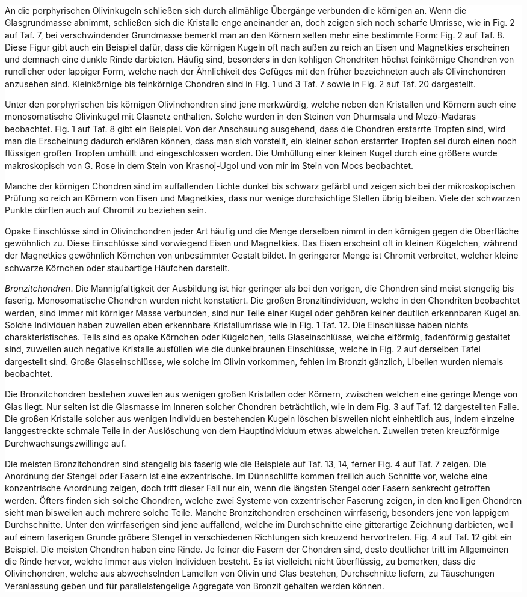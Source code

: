 An die porphyrischen Olivinkugeln schließen sich durch allmählige Übergänge verbunden die körnigen an. Wenn die Glasgrundmasse abnimmt, schließen sich die Kristalle enge aneinander an, doch zeigen sich noch scharfe Umrisse, wie in Fig. 2 auf Taf. 7, bei verschwindender Grundmasse bemerkt man an den Körnern selten mehr eine bestimmte Form: Fig. 2 auf Taf. 8. Diese Figur gibt auch ein Beispiel dafür, dass die körnigen Kugeln oft nach außen zu reich an Eisen und Magnetkies erscheinen und demnach eine dunkle Rinde darbieten. Häufig sind, besonders in den kohligen Chondriten höchst feinkörnige Chondren von rundlicher oder lappiger Form, welche nach der Ähnlichkeit des Gefüges mit den früher bezeichneten auch als Olivinchondren anzusehen sind. Kleinkörnige bis feinkörnige Chondren sind in Fig. 1 und 3 Taf. 7 sowie in Fig. 2 auf Taf. 20 dargestellt.

Unter den porphyrischen bis körnigen Olivinchondren sind jene merkwürdig, welche neben den Kristallen und Körnern auch eine monosomatische Olivinkugel mit Glasnetz enthalten. Solche wurden in den Steinen von Dhurmsala und Mezö-Madaras beobachtet. Fig. 1 auf Taf. 8 gibt ein Beispiel. Von der Anschauung ausgehend, dass die Chondren erstarrte Tropfen sind, wird man die Erscheinung dadurch erklären können, dass man sich vorstellt, ein kleiner schon erstarrter Tropfen sei durch einen noch flüssigen großen Tropfen umhüllt und eingeschlossen worden. Die Umhüllung einer kleinen Kugel durch eine größere wurde makroskopisch von G. Rose in dem Stein von Krasnoj-Ugol und von mir im Stein von Mocs beobachtet.

Manche der körnigen Chondren sind im auffallenden Lichte dunkel bis schwarz gefärbt und zeigen sich bei der mikroskopischen Prüfung so reich an Körnern von Eisen und Magnetkies, dass nur wenige durchsichtige Stellen übrig bleiben. Viele der schwarzen Punkte dürften auch auf Chromit zu beziehen sein.

Opake Einschlüsse sind in Olivinchondren jeder Art häufig und die Menge derselben nimmt in den körnigen gegen die Oberfläche gewöhnlich zu. Diese Einschlüsse sind vorwiegend Eisen und Magnetkies. Das Eisen erscheint oft in kleinen Kügelchen, während der Magnetkies gewöhnlich Körnchen von unbestimmter Gestalt bildet. In geringerer Menge ist Chromit verbreitet, welcher kleine schwarze Körnchen oder staubartige Häufchen darstellt.

_Bronzitchondren_. Die Mannigfaltigkeit der Ausbildung ist hier geringer als bei den vorigen, die Chondren sind meist stengelig bis faserig. Monosomatische Chondren wurden nicht konstatiert. Die großen Bronzitindividuen, welche in den Chondriten beobachtet werden, sind immer mit körniger Masse verbunden, sind nur Teile einer Kugel oder gehören keiner deutlich erkennbaren Kugel an. Solche Individuen haben zuweilen eben erkennbare Kristallumrisse wie in Fig. 1 Taf. 12. Die Einschlüsse haben nichts charakteristisches. Teils sind es opake Körnchen oder Kügelchen, teils Glaseinschlüsse, welche eiförmig, fadenförmig gestaltet sind, zuweilen auch negative Kristalle ausfüllen wie die dunkelbraunen Einschlüsse, welche in Fig. 2 auf derselben Tafel dargestellt sind. Große Glaseinschlüsse, wie solche im Olivin vorkommen, fehlen im Bronzit gänzlich, Libellen wurden niemals beobachtet.

Die Bronzitchondren bestehen zuweilen aus wenigen großen Kristallen oder Körnern, zwischen welchen eine geringe Menge von Glas liegt. Nur selten ist die Glasmasse im Inneren solcher Chondren beträchtlich, wie in dem Fig. 3 auf Taf. 12 dargestellten Falle. Die großen Kristalle solcher aus wenigen Individuen bestehenden Kugeln löschen bisweilen nicht einheitlich aus, indem einzelne langgestreckte schmale Teile in der Auslöschung von dem Hauptindividuum etwas abweichen. Zuweilen treten kreuzförmige Durchwachsungszwillinge auf.

Die meisten Bronzitchondren sind stengelig bis faserig wie die Beispiele auf Taf. 13, 14, ferner Fig. 4 auf Taf. 7 zeigen. Die Anordnung der Stengel oder Fasern ist eine exzentrische. Im Dünnschliffe kommen freilich auch Schnitte vor, welche eine konzentrische Anordnung zeigen, doch tritt dieser Fall nur ein, wenn die längsten Stengel oder Fasern senkrecht getroffen werden. Öfters finden sich solche Chondren, welche zwei Systeme von exzentrischer Faserung zeigen, in den knolligen Chondren sieht man bisweilen auch mehrere solche Teile. Manche Bronzitchondren erscheinen wirrfaserig, besonders jene von lappigem Durchschnitte. Unter den wirrfaserigen sind jene auffallend, welche im Durchschnitte eine gitterartige Zeichnung darbieten, weil auf einem faserigen Grunde gröbere Stengel in verschiedenen Richtungen sich kreuzend hervortreten. Fig. 4 auf Taf. 12 gibt ein Beispiel. Die meisten Chondren haben eine Rinde. Je feiner die Fasern der Chondren sind, desto deutlicher tritt im Allgemeinen die Rinde hervor, welche immer aus vielen Individuen besteht. Es ist vielleicht nicht überflüssig, zu bemerken, dass die Olivinchondren, welche aus abwechselnden Lamellen von Olivin und Glas bestehen, Durchschnitte liefern, zu Täuschungen Veranlassung geben und für parallelstengelige Aggregate von Bronzit gehalten werden können.
